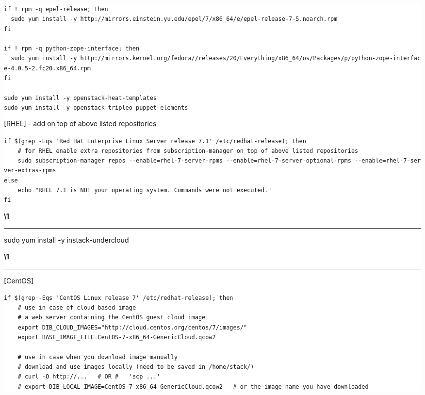     if ! rpm -q epel-release; then
      sudo yum install -y http://mirrors.einstein.yu.edu/epel/7/x86_64/e/epel-release-7-5.noarch.rpm
    fi

    if ! rpm -q python-zope-interface; then
      sudo yum install -y http://mirrors.kernel.org/fedora//releases/20/Everything/x86_64/os/Packages/p/python-zope-interface-4.0.5-2.fc20.x86_64.rpm
    fi

    sudo yum install -y openstack-heat-templates
    sudo yum install -y openstack-tripleo-puppet-elements

[RHEL] - add on top of above listed repositories

    if $(grep -Eqs 'Red Hat Enterprise Linux Server release 7.1' /etc/redhat-release); then
        # for RHEL enable extra repositories from subscription-manager on top of above listed repositories
        sudo subscription-manager repos --enable=rhel-7-server-rpms --enable=rhel-7-server-optional-rpms --enable=rhel-7-server-extras-rpms
    else
        echo "RHEL 7.1 is NOT your operating system. Commands were not executed."
    fi

**\1**

<hr style="margin-top: 0"/>
    sudo yum install -y instack-undercloud

**\1**

<hr style="margin-top: 0"/>
[CentOS]

    if $(grep -Eqs 'CentOS Linux release 7' /etc/redhat-release); then
        # use in case of cloud based image
        # a web server containing the CentOS guest cloud image
        export DIB_CLOUD_IMAGES="http://cloud.centos.org/centos/7/images/"
        export BASE_IMAGE_FILE=CentOS-7-x86_64-GenericCloud.qcow2

        # use in case when you download image manually
        # download and use images locally (need to be saved in /home/stack/)
        # curl -O http://...   # OR #   'scp ...'
        # export DIB_LOCAL_IMAGE=CentOS-7-x86_64-GenericCloud.qcow2   # or the image name you have downloaded
